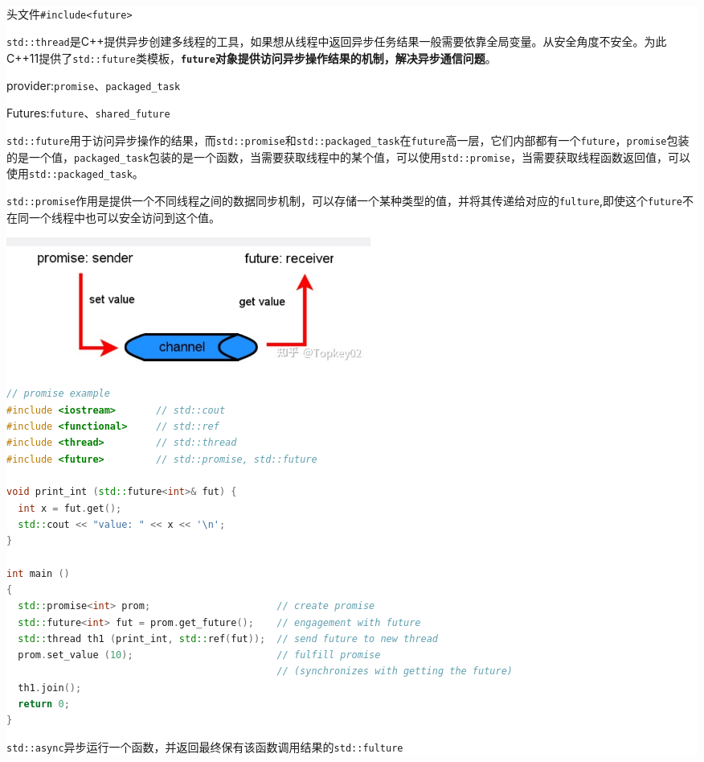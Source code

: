    头文件`#include<future>`

   `std::thread`是C++提供异步创建多线程的工具，如果想从线程中返回异步任务结果一般需要依靠全局变量。从安全角度不安全。为此C++11提供了`std::future`类模板，**`future`对象提供访问异步操作结果的机制，解决异步通信问题**。

   provider:`promise`、`packaged_task`

   Futures:`future`、`shared_future`

   `std::future`用于访问异步操作的结果，而`std::promise`和`std::packaged_task`在`future`高一层，它们内部都有一个`future`，`promise`包装的是一个值，`packaged_task`包装的是一个函数，当需要获取线程中的某个值，可以使用`std::promise`，当需要获取线程函数返回值，可以使用`std::packaged_task`。

   `std::promise`作用是提供一个不同线程之间的数据同步机制，可以存储一个某种类型的值，并将其传递给对应的`fulture`,即使这个`future`不在同一个线程中也可以安全访问到这个值。

   <img src="./assets/v2-b03c7844bc157c4c5b8a693e98f8b2ec_r.jpg" alt="img" style="zoom:67%;" />

   ```cpp
   // promise example
   #include <iostream>       // std::cout
   #include <functional>     // std::ref
   #include <thread>         // std::thread
   #include <future>         // std::promise, std::future
   
   void print_int (std::future<int>& fut) {
     int x = fut.get();
     std::cout << "value: " << x << '\n';
   }
   
   int main ()
   {
     std::promise<int> prom;                      // create promise
     std::future<int> fut = prom.get_future();    // engagement with future
     std::thread th1 (print_int, std::ref(fut));  // send future to new thread
     prom.set_value (10);                         // fulfill promise
                                                  // (synchronizes with getting the future)
     th1.join();
     return 0;
   }
   ```

   `std::async`异步运行一个函数，并返回最终保有该函数调用结果的`std::fulture`
